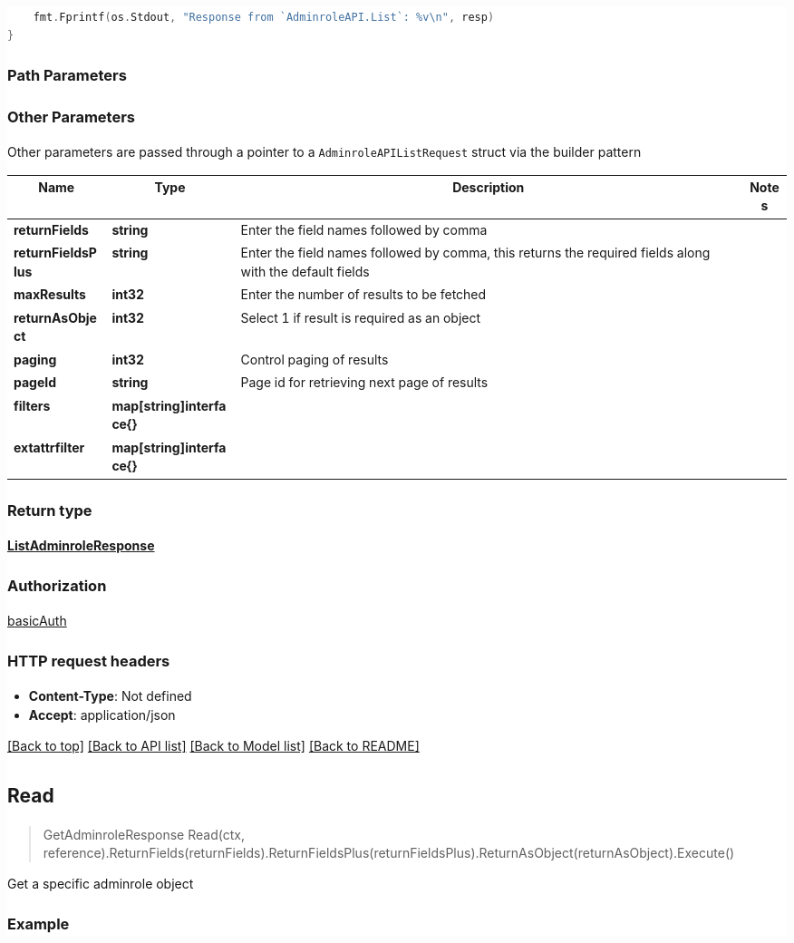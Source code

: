 ```go
	fmt.Fprintf(os.Stdout, "Response from `AdminroleAPI.List`: %v\n", resp)
}
```

### Path Parameters



### Other Parameters

Other parameters are passed through a pointer to a `AdminroleAPIListRequest` struct via the builder pattern


Name | Type | Description  | Notes
------------- | ------------- | ------------- | -------------
**returnFields** | **string** | Enter the field names followed by comma | 
**returnFieldsPlus** | **string** | Enter the field names followed by comma, this returns the required fields along with the default fields | 
**maxResults** | **int32** | Enter the number of results to be fetched | 
**returnAsObject** | **int32** | Select 1 if result is required as an object | 
**paging** | **int32** | Control paging of results | 
**pageId** | **string** | Page id for retrieving next page of results | 
**filters** | **map[string]interface{}** |  | 
**extattrfilter** | **map[string]interface{}** |  | 

### Return type

[**ListAdminroleResponse**](ListAdminroleResponse.md)

### Authorization

[basicAuth](../README.md#basicAuth)

### HTTP request headers

- **Content-Type**: Not defined
- **Accept**: application/json

[[Back to top]](#) [[Back to API list]](../README.md#documentation-for-api-endpoints)
[[Back to Model list]](../README.md#documentation-for-models)
[[Back to README]](../README.md)


## Read

> GetAdminroleResponse Read(ctx, reference).ReturnFields(returnFields).ReturnFieldsPlus(returnFieldsPlus).ReturnAsObject(returnAsObject).Execute()

Get a specific adminrole object



### Example
